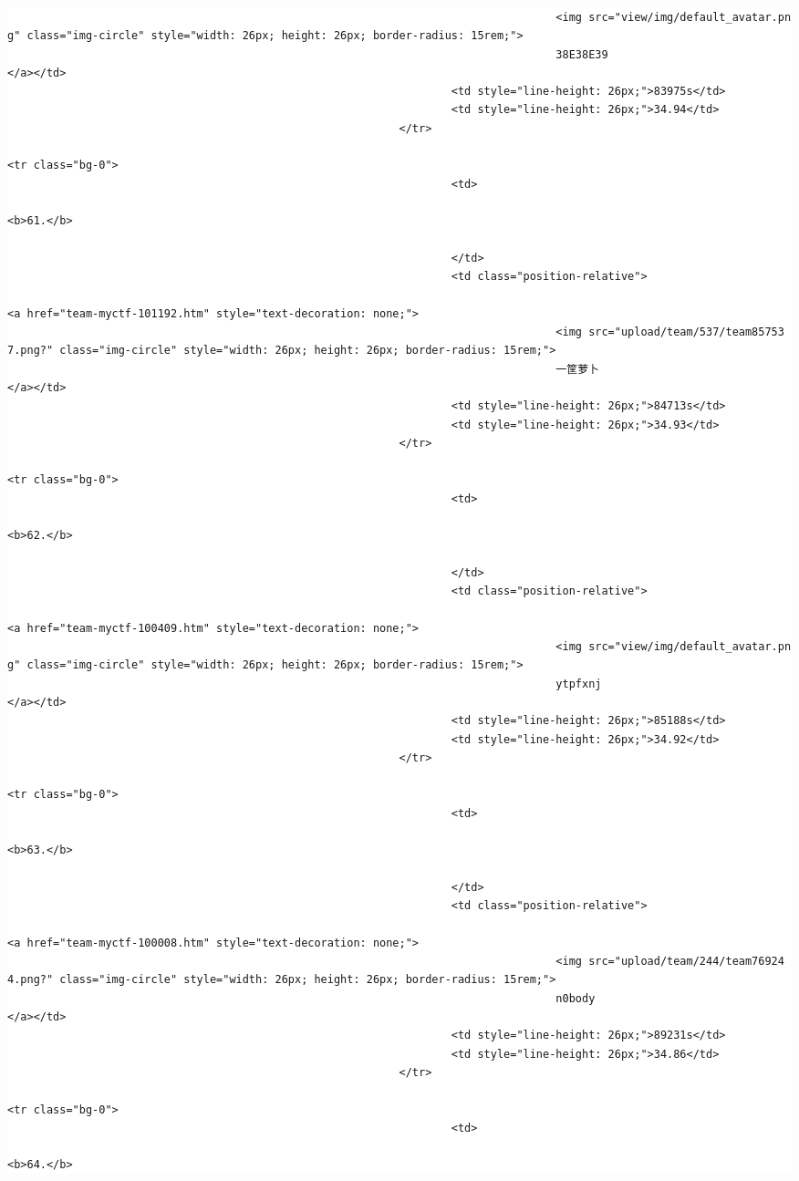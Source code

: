                                                                                         <img src="view/img/default_avatar.png" class="img-circle" style="width: 26px; height: 26px; border-radius: 15rem;">
                                                                                        38E38E39                                                                                </a></td>
                                                                        <td style="line-height: 26px;">83975s</td>
                                                                        <td style="line-height: 26px;">34.94</td>
                                                                </tr>
                                                                                                                                                                                                <tr class="bg-0">
                                                                        <td>
                                                                                                                                                <b>61.</b>
                                                                             
                                                                        </td>
                                                                        <td class="position-relative">
                                                                                                                                                                <a href="team-myctf-101192.htm" style="text-decoration: none;">
                                                                                        <img src="upload/team/537/team857537.png?" class="img-circle" style="width: 26px; height: 26px; border-radius: 15rem;">
                                                                                        一筐萝卜                                                                                </a></td>
                                                                        <td style="line-height: 26px;">84713s</td>
                                                                        <td style="line-height: 26px;">34.93</td>
                                                                </tr>
                                                                                                                                                                                                <tr class="bg-0">
                                                                        <td>
                                                                                                                                                <b>62.</b>
                                                                             
                                                                        </td>
                                                                        <td class="position-relative">
                                                                                                                                                                <a href="team-myctf-100409.htm" style="text-decoration: none;">
                                                                                        <img src="view/img/default_avatar.png" class="img-circle" style="width: 26px; height: 26px; border-radius: 15rem;">
                                                                                        ytpfxnj                                                                                </a></td>
                                                                        <td style="line-height: 26px;">85188s</td>
                                                                        <td style="line-height: 26px;">34.92</td>
                                                                </tr>
                                                                                                                                                                                                <tr class="bg-0">
                                                                        <td>
                                                                                                                                                <b>63.</b>
                                                                             
                                                                        </td>
                                                                        <td class="position-relative">
                                                                                                                                                                <a href="team-myctf-100008.htm" style="text-decoration: none;">
                                                                                        <img src="upload/team/244/team769244.png?" class="img-circle" style="width: 26px; height: 26px; border-radius: 15rem;">
                                                                                        n0body                                                                                </a></td>
                                                                        <td style="line-height: 26px;">89231s</td>
                                                                        <td style="line-height: 26px;">34.86</td>
                                                                </tr>
                                                                                                                                                                                                <tr class="bg-0">
                                                                        <td>
                                                                                                                                                <b>64.</b>
